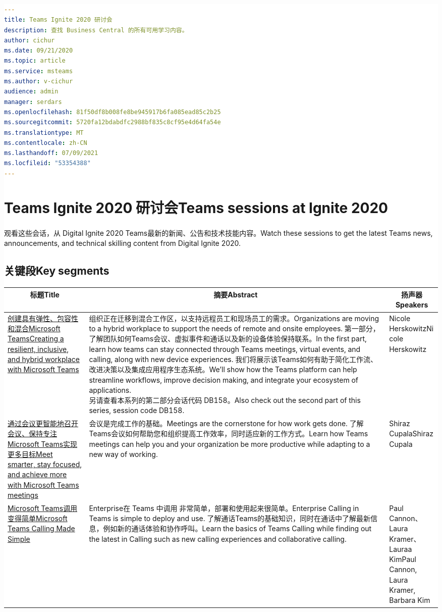 ```yaml
---
title: Teams Ignite 2020 研讨会
description: 查找 Business Central 的所有可用学习内容。
author: cichur
ms.date: 09/21/2020
ms.topic: article
ms.service: msteams
ms.author: v-cichur
audience: admin
manager: serdars
ms.openlocfilehash: 81f50df8b008fe8be945917b6fa085ead85c2b25
ms.sourcegitcommit: 5720fa12bdabdfc2988bf835c8cf95e4d64fa54e
ms.translationtype: MT
ms.contentlocale: zh-CN
ms.lasthandoff: 07/09/2021
ms.locfileid: "53354388"
---
```

# <a name="teams-sessions-at-ignite-2020"></a><span data-ttu-id="7391f-103">Teams Ignite 2020 研讨会</span><span class="sxs-lookup"><span data-stu-id="7391f-103">Teams sessions at Ignite 2020</span></span>

 <span data-ttu-id="7391f-104">观看这些会话，从 Digital Ignite 2020 Teams最新的新闻、公告和技术技能内容。</span><span class="sxs-lookup"><span data-stu-id="7391f-104">Watch these sessions to get the latest Teams news, announcements, and technical skilling content from Digital Ignite 2020.</span></span>  

## <a name="key-segments"></a><span data-ttu-id="7391f-105">关键段</span><span class="sxs-lookup"><span data-stu-id="7391f-105">Key segments</span></span>

| <span data-ttu-id="7391f-106">标题</span><span class="sxs-lookup"><span data-stu-id="7391f-106">Title</span></span>                      |  <span data-ttu-id="7391f-107">摘要</span><span class="sxs-lookup"><span data-stu-id="7391f-107">Abstract</span></span>                                                |                    <span data-ttu-id="7391f-108">扬声器</span><span class="sxs-lookup"><span data-stu-id="7391f-108">Speakers</span></span>                                                        |
|--------------------------------------------|--------------------------------------------------------|-----------------------------------------------------------------------------------|
|[<span data-ttu-id="7391f-109">创建具有弹性、包容性和混合Microsoft Teams</span><span class="sxs-lookup"><span data-stu-id="7391f-109">Creating a resilient, inclusive, and hybrid workplace with Microsoft Teams</span></span>](https://aka.ms/IG20-DB156-R1) |<span data-ttu-id="7391f-110">组织正在迁移到混合工作区，以支持远程员工和现场员工的需求。</span><span class="sxs-lookup"><span data-stu-id="7391f-110">Organizations are moving to a hybrid workplace to support the needs of remote and onsite employees.</span></span> <span data-ttu-id="7391f-111">第一部分，了解团队如何Teams会议、虚拟事件和通话以及新的设备体验保持联系。</span><span class="sxs-lookup"><span data-stu-id="7391f-111">In the first part, learn how teams can stay connected through Teams meetings, virtual events, and calling, along with new device experiences.</span></span> <span data-ttu-id="7391f-112">我们将展示该Teams如何有助于简化工作流、改进决策以及集成应用程序生态系统。</span><span class="sxs-lookup"><span data-stu-id="7391f-112">We’ll show how the Teams platform can help streamline workflows, improve decision making, and integrate your ecosystem of applications.</span></span> <br> <span data-ttu-id="7391f-113">另请查看本系列的第二部分会话代码 DB158。</span><span class="sxs-lookup"><span data-stu-id="7391f-113">Also check out the second part of this series, session code DB158.</span></span>|<span data-ttu-id="7391f-114">Nicole Herskowitz</span><span class="sxs-lookup"><span data-stu-id="7391f-114">Nicole Herskowitz</span></span>                 |
|[<span data-ttu-id="7391f-115">通过会议更智能地召开会议、保持专注Microsoft Teams实现更多目标</span><span class="sxs-lookup"><span data-stu-id="7391f-115">Meet smarter, stay focused, and achieve more with Microsoft Teams meetings</span></span>](https://aka.ms/IG20-DB151)  |<span data-ttu-id="7391f-116">会议是完成工作的基础。</span><span class="sxs-lookup"><span data-stu-id="7391f-116">Meetings are the cornerstone for how work gets done.</span></span> <span data-ttu-id="7391f-117">了解Teams会议如何帮助您和组织提高工作效率，同时适应新的工作方式。</span><span class="sxs-lookup"><span data-stu-id="7391f-117">Learn how Teams meetings can help you and your organization be more productive while adapting to a new way of working.</span></span>  |<span data-ttu-id="7391f-118">Shiraz Cupala</span><span class="sxs-lookup"><span data-stu-id="7391f-118">Shiraz Cupala</span></span>|
|[<span data-ttu-id="7391f-119">Microsoft Teams调用变得简单</span><span class="sxs-lookup"><span data-stu-id="7391f-119">Microsoft Teams Calling Made Simple</span></span>](https://aka.ms/IG20-DB149)  |<span data-ttu-id="7391f-120">Enterprise在 Teams 中调用 非常简单，部署和使用起来很简单。</span><span class="sxs-lookup"><span data-stu-id="7391f-120">Enterprise Calling in Teams is simple to deploy and use.</span></span> <span data-ttu-id="7391f-121">了解通话Teams的基础知识，同时在通话中了解最新信息，例如新的通话体验和协作呼叫。</span><span class="sxs-lookup"><span data-stu-id="7391f-121">Learn the basics of Teams Calling while finding out the latest in Calling such as new calling experiences and collaborative calling.</span></span> |<span data-ttu-id="7391f-122">Paul Cannon、Laura Kramer、Lauraa Kim</span><span class="sxs-lookup"><span data-stu-id="7391f-122">Paul Cannon, Laura Kramer, Barbara Kim</span></span>|